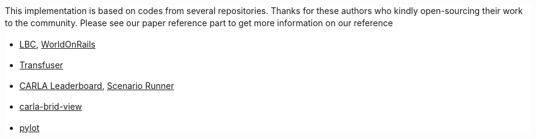 This implementation is based on codes from several repositories. Thanks for these authors who kindly open-sourcing their work to the community. Please see our paper reference part to get more information on our reference

- [LBC](https://github.com/dotchen/LearningByCheating), [WorldOnRails](https://github.com/dotchen/WorldOnRails)
- [Transfuser](https://github.com/autonomousvision/transfuser)
- [CARLA Leaderboard](https://github.com/carla-simulator/leaderboard), [Scenario Runner](https://github.com/carla-simulator/scenario_runner)

- [carla-brid-view](https://github.com/deepsense-ai/carla-birdeye-view)
- [pylot](https://github.com/erdos-project/pylot)
